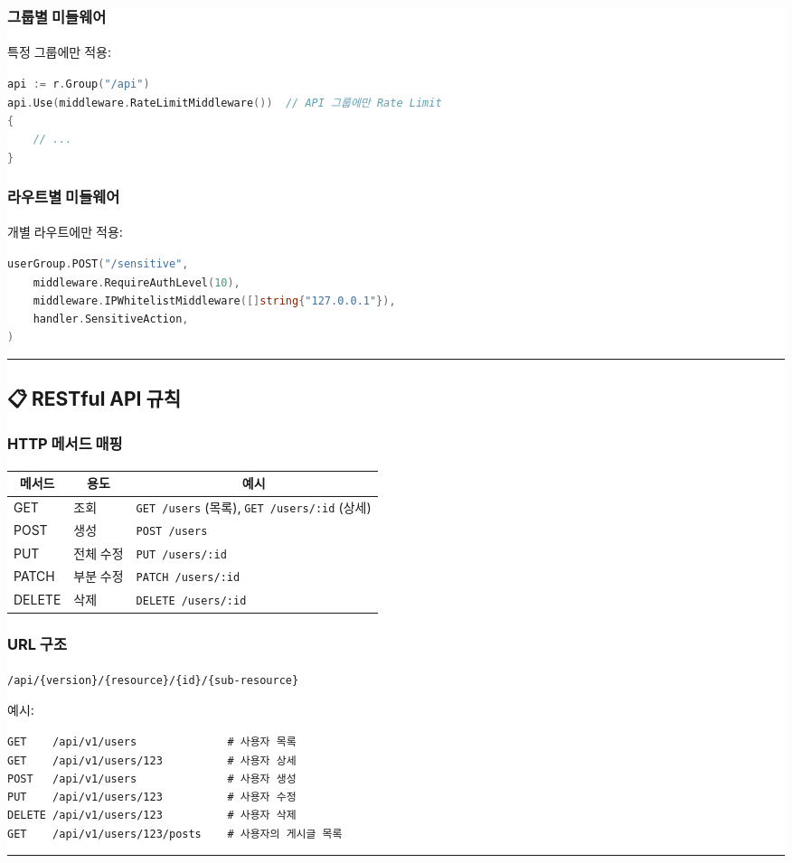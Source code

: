 ### 그룹별 미들웨어

특정 그룹에만 적용:

```go
api := r.Group("/api")
api.Use(middleware.RateLimitMiddleware())  // API 그룹에만 Rate Limit
{
    // ...
}
```

### 라우트별 미들웨어

개별 라우트에만 적용:

```go
userGroup.POST("/sensitive",
    middleware.RequireAuthLevel(10),
    middleware.IPWhitelistMiddleware([]string{"127.0.0.1"}),
    handler.SensitiveAction,
)
```

---

## 📋 RESTful API 규칙

### HTTP 메서드 매핑

| 메서드 | 용도 | 예시 |
|--------|------|------|
| GET | 조회 | `GET /users` (목록), `GET /users/:id` (상세) |
| POST | 생성 | `POST /users` |
| PUT | 전체 수정 | `PUT /users/:id` |
| PATCH | 부분 수정 | `PATCH /users/:id` |
| DELETE | 삭제 | `DELETE /users/:id` |

### URL 구조

```
/api/{version}/{resource}/{id}/{sub-resource}
```

예시:
```
GET    /api/v1/users              # 사용자 목록
GET    /api/v1/users/123          # 사용자 상세
POST   /api/v1/users              # 사용자 생성
PUT    /api/v1/users/123          # 사용자 수정
DELETE /api/v1/users/123          # 사용자 삭제
GET    /api/v1/users/123/posts    # 사용자의 게시글 목록
```

---